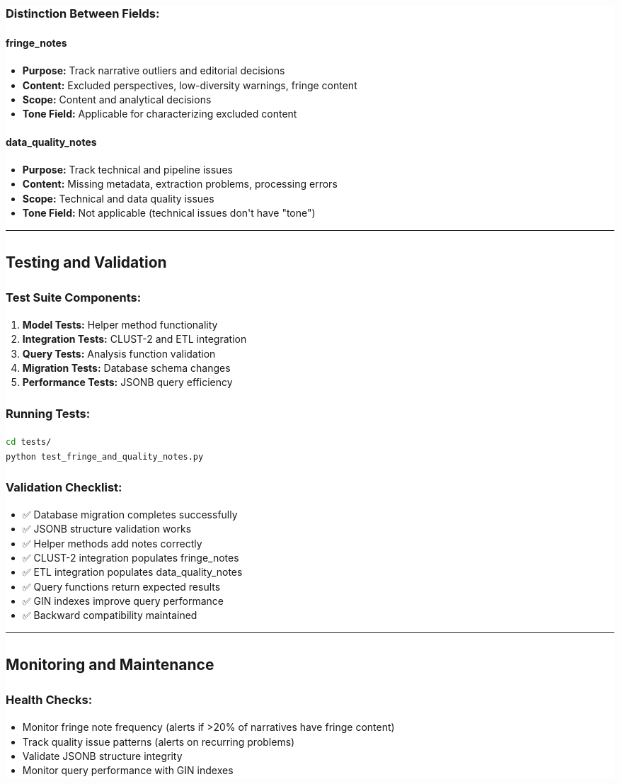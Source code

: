 ### Distinction Between Fields:

#### fringe_notes
- **Purpose:** Track narrative outliers and editorial decisions
- **Content:** Excluded perspectives, low-diversity warnings, fringe content
- **Scope:** Content and analytical decisions
- **Tone Field:** Applicable for characterizing excluded content

#### data_quality_notes
- **Purpose:** Track technical and pipeline issues
- **Content:** Missing metadata, extraction problems, processing errors
- **Scope:** Technical and data quality issues
- **Tone Field:** Not applicable (technical issues don't have "tone")

---

## Testing and Validation

### Test Suite Components:
1. **Model Tests:** Helper method functionality
2. **Integration Tests:** CLUST-2 and ETL integration
3. **Query Tests:** Analysis function validation
4. **Migration Tests:** Database schema changes
5. **Performance Tests:** JSONB query efficiency

### Running Tests:
```bash
cd tests/
python test_fringe_and_quality_notes.py
```

### Validation Checklist:
- ✅ Database migration completes successfully
- ✅ JSONB structure validation works
- ✅ Helper methods add notes correctly
- ✅ CLUST-2 integration populates fringe_notes
- ✅ ETL integration populates data_quality_notes
- ✅ Query functions return expected results
- ✅ GIN indexes improve query performance
- ✅ Backward compatibility maintained

---

## Monitoring and Maintenance

### Health Checks:
- Monitor fringe note frequency (alerts if >20% of narratives have fringe content)
- Track quality issue patterns (alerts on recurring problems)
- Validate JSONB structure integrity
- Monitor query performance with GIN indexes
